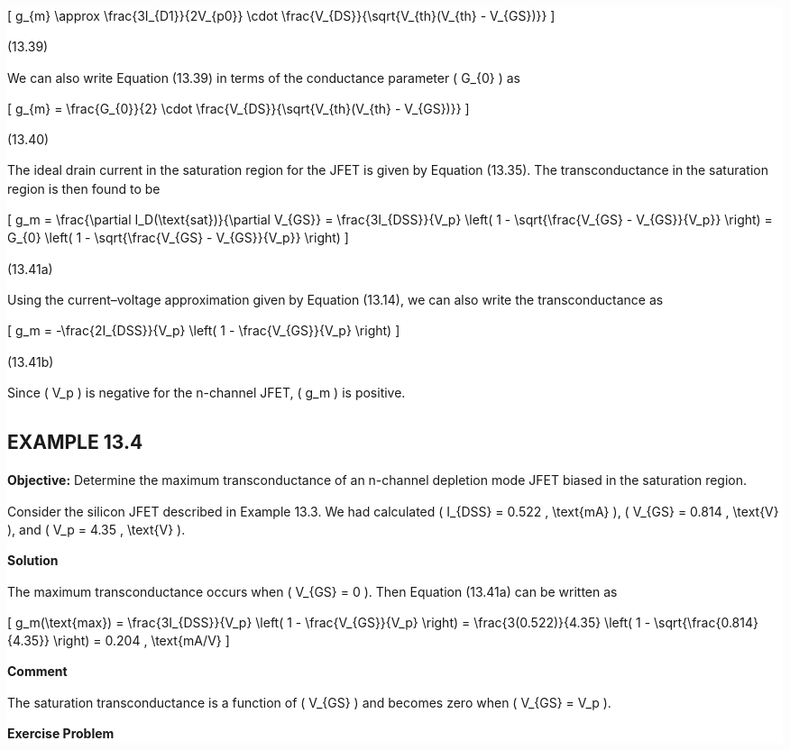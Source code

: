\[
g_{m} \approx \frac{3I_{D1}}{2V_{p0}} \cdot \frac{V_{DS}}{\sqrt{V_{th}(V_{th} - V_{GS})}}
\]

(13.39)

We can also write Equation (13.39) in terms of the conductance parameter \( G_{0} \) as

\[
g_{m} = \frac{G_{0}}{2} \cdot \frac{V_{DS}}{\sqrt{V_{th}(V_{th} - V_{GS})}}
\]

(13.40)

The ideal drain current in the saturation region for the JFET is given by Equation (13.35). The transconductance in the saturation region is then found to be

\[
g_m = \frac{\partial I_D(\text{sat})}{\partial V_{GS}} = \frac{3I_{DSS}}{V_p} \left( 1 - \sqrt{\frac{V_{GS} - V_{GS}}{V_p}} \right) = G_{0} \left( 1 - \sqrt{\frac{V_{GS} - V_{GS}}{V_p}} \right)
\]

(13.41a)

Using the current–voltage approximation given by Equation (13.14), we can also write the transconductance as

\[
g_m = -\frac{2I_{DSS}}{V_p} \left( 1 - \frac{V_{GS}}{V_p} \right)
\]

(13.41b)

Since \( V_p \) is negative for the n-channel JFET, \( g_m \) is positive.

## EXAMPLE 13.4

**Objective:** Determine the maximum transconductance of an n-channel depletion mode JFET biased in the saturation region.

Consider the silicon JFET described in Example 13.3. We had calculated \( I_{DSS} = 0.522 \, \text{mA} \), \( V_{GS} = 0.814 \, \text{V} \), and \( V_p = 4.35 \, \text{V} \).

**Solution**

The maximum transconductance occurs when \( V_{GS} = 0 \). Then Equation (13.41a) can be written as

\[
g_m(\text{max}) = \frac{3I_{DSS}}{V_p} \left( 1 - \frac{V_{GS}}{V_p} \right) = \frac{3(0.522)}{4.35} \left( 1 - \sqrt{\frac{0.814}{4.35}} \right) = 0.204 \, \text{mA/V}
\]

**Comment**

The saturation transconductance is a function of \( V_{GS} \) and becomes zero when \( V_{GS} = V_p \).

**Exercise Problem**
